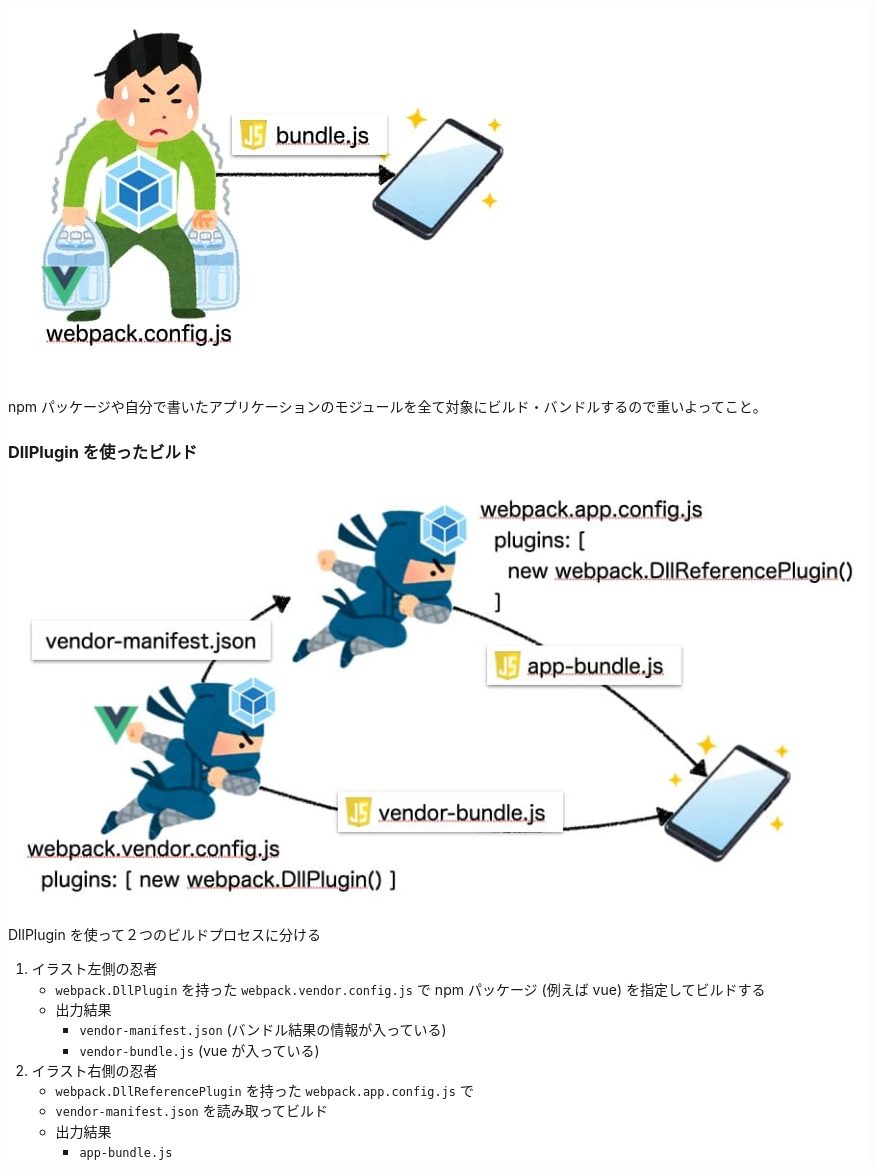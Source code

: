 ![](../assets/docs/blog/you-will-like-to-use-vite-for-vue-app/webpack_config_single.jpg)

npm パッケージや自分で書いたアプリケーションのモジュールを全て対象にビルド・バンドルするので重いよってこと。

### DllPlugin を使ったビルド

![](../assets/docs/blog/you-will-like-to-use-vite-for-vue-app/webpack_config_multi.jpg)

DllPlugin を使って２つのビルドプロセスに分ける

1. イラスト左側の忍者
   - `webpack.DllPlugin` を持った `webpack.vendor.config.js` で npm パッケージ (例えば vue) を指定してビルドする
   - 出力結果
     - `vendor-manifest.json` (バンドル結果の情報が入っている)
     - `vendor-bundle.js` (vue が入っている)
2. イラスト右側の忍者
   - `webpack.DllReferencePlugin` を持った `webpack.app.config.js` で
   - `vendor-manifest.json` を読み取ってビルド
   - 出力結果
     - `app-bundle.js`

